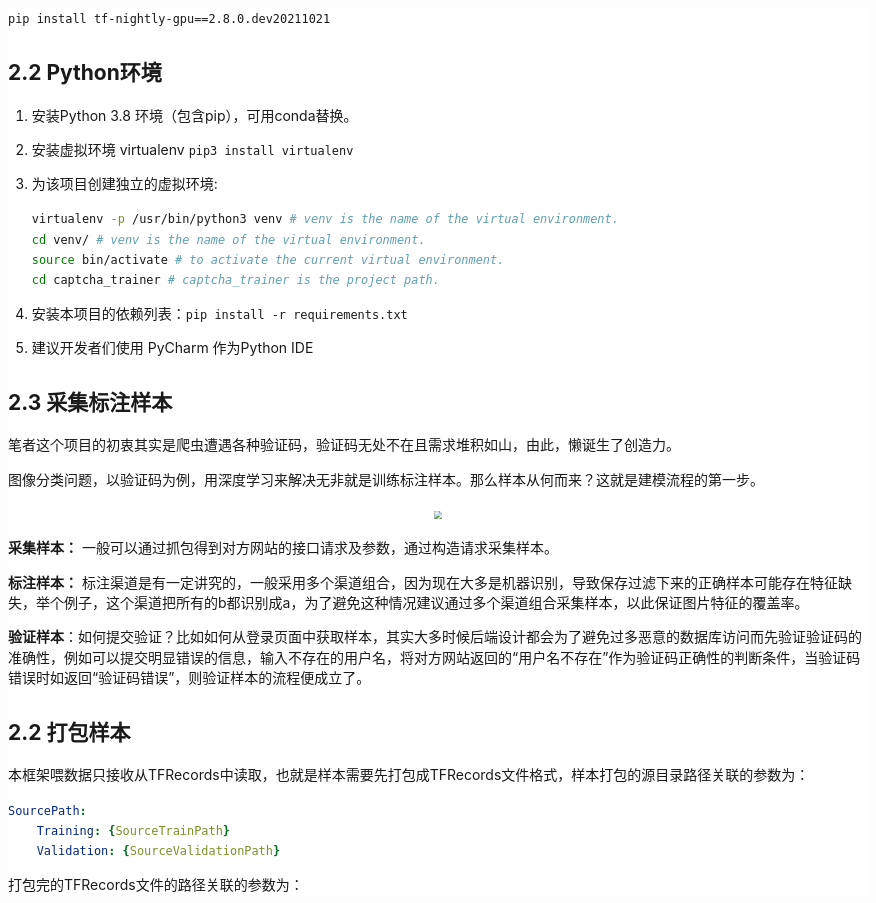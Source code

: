 ```shell
pip install tf-nightly-gpu==2.8.0.dev20211021
```



## 2.2 Python环境

1. 安装Python 3.8 环境（包含pip），可用conda替换。

2. 安装虚拟环境 virtualenv ```pip3 install virtualenv```

3. 为该项目创建独立的虚拟环境:

   ```bash
   virtualenv -p /usr/bin/python3 venv # venv is the name of the virtual environment.
   cd venv/ # venv is the name of the virtual environment.
   source bin/activate # to activate the current virtual environment.
   cd captcha_trainer # captcha_trainer is the project path.
   ```

4. 安装本项目的依赖列表：```pip install -r requirements.txt```

5. 建议开发者们使用 PyCharm 作为Python IDE

   

## 2.3 采集标注样本

笔者这个项目的初衷其实是爬虫遭遇各种验证码，验证码无处不在且需求堆积如山，由此，懒诞生了创造力。

图像分类问题，以验证码为例，用深度学习来解决无非就是训练标注样本。那么样本从何而来？这就是建模流程的第一步。


<div align=center>
<img src="https://raw.githubusercontent.com/kerlomz/captcha_trainer/master/resource/sample_process.png" style="zoom:50%;" />
</div>



**采集样本：** 一般可以通过抓包得到对方网站的接口请求及参数，通过构造请求采集样本。

**标注样本：** 标注渠道是有一定讲究的，一般采用多个渠道组合，因为现在大多是机器识别，导致保存过滤下来的正确样本可能存在特征缺失，举个例子，这个渠道把所有的b都识别成a，为了避免这种情况建议通过多个渠道组合采集样本，以此保证图片特征的覆盖率。

**验证样本**：如何提交验证？比如如何从登录页面中获取样本，其实大多时候后端设计都会为了避免过多恶意的数据库访问而先验证验证码的准确性，例如可以提交明显错误的信息，输入不存在的用户名，将对方网站返回的“用户名不存在”作为验证码正确性的判断条件，当验证码错误时如返回“验证码错误”，则验证样本的流程便成立了。

## 2.2 打包样本

本框架喂数据只接收从TFRecords中读取，也就是样本需要先打包成TFRecords文件格式，样本打包的源目录路径关联的参数为：

```yaml
SourcePath:
    Training: {SourceTrainPath}
    Validation: {SourceValidationPath}
```

打包完的TFRecords文件的路径关联的参数为：
